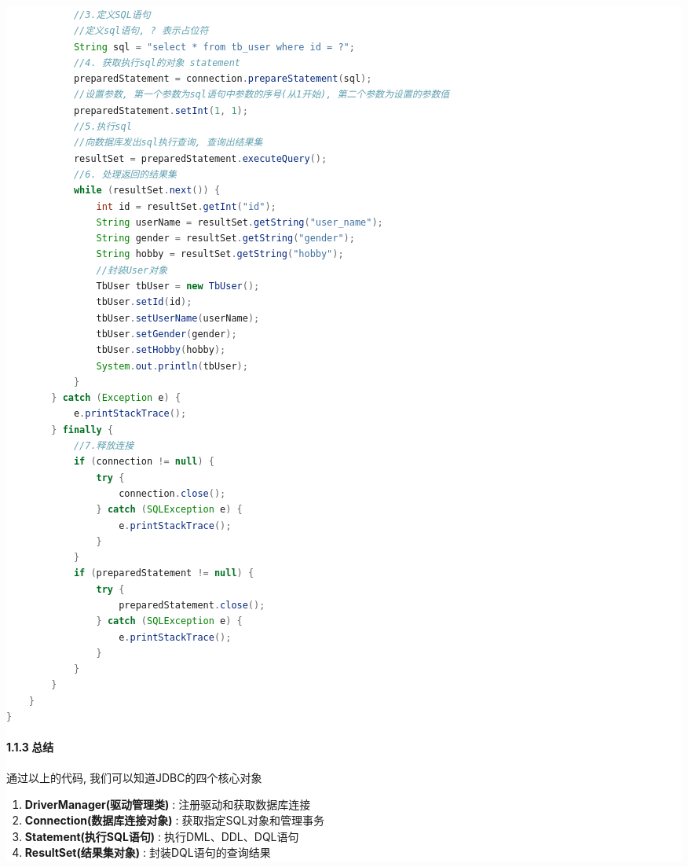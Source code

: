 ```java
            //3.定义SQL语句
            //定义sql语句, ? 表示占位符
            String sql = "select * from tb_user where id = ?";
            //4. 获取执行sql的对象 statement
            preparedStatement = connection.prepareStatement(sql);
            //设置参数, 第一个参数为sql语句中参数的序号(从1开始), 第二个参数为设置的参数值
            preparedStatement.setInt(1, 1);
            //5.执行sql
            //向数据库发出sql执行查询, 查询出结果集
            resultSet = preparedStatement.executeQuery();
            //6. 处理返回的结果集
            while (resultSet.next()) {
                int id = resultSet.getInt("id");
                String userName = resultSet.getString("user_name");
                String gender = resultSet.getString("gender");
                String hobby = resultSet.getString("hobby");
                //封装User对象
                TbUser tbUser = new TbUser();
                tbUser.setId(id);
                tbUser.setUserName(userName);
                tbUser.setGender(gender);
                tbUser.setHobby(hobby);
                System.out.println(tbUser);
            }
        } catch (Exception e) {
            e.printStackTrace();
        } finally {
            //7.释放连接
            if (connection != null) {
                try {
                    connection.close();
                } catch (SQLException e) {
                    e.printStackTrace();
                }
            }
            if (preparedStatement != null) {
                try {
                    preparedStatement.close();
                } catch (SQLException e) {
                    e.printStackTrace();
                }
            }
        }
    }
}

```
#### 1.1.3 总结

通过以上的代码, 我们可以知道JDBC的四个核心对象
1. **DriverManager(驱动管理类)** : 注册驱动和获取数据库连接
2. **Connection(数据库连接对象)** : 获取指定SQL对象和管理事务
3. **Statement(执行SQL语句)** : 执行DML、DDL、DQL语句
4. **ResultSet(结果集对象)** : 封装DQL语句的查询结果
